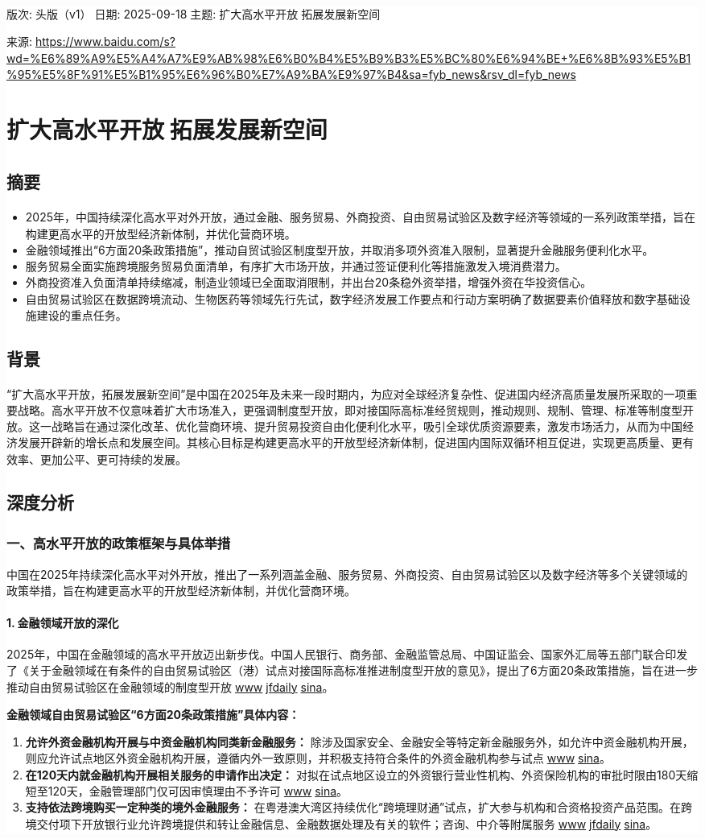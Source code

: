 版次: 头版（v1）
日期: 2025-09-18
主题: 扩大高水平开放 拓展发展新空间

来源: https://www.baidu.com/s?wd=%E6%89%A9%E5%A4%A7%E9%AB%98%E6%B0%B4%E5%B9%B3%E5%BC%80%E6%94%BE+%E6%8B%93%E5%B1%95%E5%8F%91%E5%B1%95%E6%96%B0%E7%A9%BA%E9%97%B4&sa=fyb_news&rsv_dl=fyb_news

# 扩大高水平开放 拓展发展新空间

## 摘要
- 2025年，中国持续深化高水平对外开放，通过金融、服务贸易、外商投资、自由贸易试验区及数字经济等领域的一系列政策举措，旨在构建更高水平的开放型经济新体制，并优化营商环境。
- 金融领域推出“6方面20条政策措施”，推动自贸试验区制度型开放，并取消多项外资准入限制，显著提升金融服务便利化水平。
- 服务贸易全面实施跨境服务贸易负面清单，有序扩大市场开放，并通过签证便利化等措施激发入境消费潜力。
- 外商投资准入负面清单持续缩减，制造业领域已全面取消限制，并出台20条稳外资举措，增强外资在华投资信心。
- 自由贸易试验区在数据跨境流动、生物医药等领域先行先试，数字经济发展工作要点和行动方案明确了数据要素价值释放和数字基础设施建设的重点任务。

## 背景
“扩大高水平开放，拓展发展新空间”是中国在2025年及未来一段时期内，为应对全球经济复杂性、促进国内经济高质量发展所采取的一项重要战略。高水平开放不仅意味着扩大市场准入，更强调制度型开放，即对接国际高标准经贸规则，推动规则、规制、管理、标准等制度型开放。这一战略旨在通过深化改革、优化营商环境、提升贸易投资自由化便利化水平，吸引全球优质资源要素，激发市场活力，从而为中国经济发展开辟新的增长点和发展空间。其核心目标是构建更高水平的开放型经济新体制，促进国内国际双循环相互促进，实现更高质量、更有效率、更加公平、更可持续的发展。

## 深度分析

### 一、高水平开放的政策框架与具体举措

中国在2025年持续深化高水平对外开放，推出了一系列涵盖金融、服务贸易、外商投资、自由贸易试验区以及数字经济等多个关键领域的政策举措，旨在构建更高水平的开放型经济新体制，并优化营商环境。

#### 1. 金融领域开放的深化
2025年，中国在金融领域的高水平开放迈出新步伐。中国人民银行、商务部、金融监管总局、中国证监会、国家外汇局等五部门联合印发了《关于金融领域在有条件的自由贸易试验区（港）试点对接国际高标准推进制度型开放的意见》，提出了6方面20条政策措施，旨在进一步推动自由贸易试验区在金融领域的制度型开放 [www](https://vertexaisearch.cloud.google.com/grounding-api-redirect/AUZIYQEW2tol5vuycDH4pAzpQBmlg7VzLK4JAxkpkmzvPtAeZ4x-AgKJCWrwCiDoWKU4lEcXf-uK7tI8sTtwxi7DnNm973UpxKBSBir960mJ_1MwbMgYWYkmhNTCeCIe_PCYpggdhp1Tw1lp7ZVT8lYGQnG_sw0O1zc=) [jfdaily](https://vertexaisearch.cloud.google.com/grounding-api-redirect/AUZIYQFV-ZbiS-yiSBz0dgSBjx17yWZIgCSj-NDkO-8OHPN7FmBtuz5hELwCYDU4WGPMIhc7lLxJFpT-lb11SyMYgPYQ5zHi8zCB6UqjMVkiFp2cs9neRz8g0yySUyCpH5mM9L4Ba7kneEeM) [sina](https://vertexaisearch.cloud.google.com/grounding-api-redirect/AUZIYQHzRz4VjtxzGDdyhvFfQFgg79AJBXRzuoBGmPQm9WGoWUQBwHmc28R_YOELlu7I0VGvAc3-Sxj0oAlkRNd7XWXcTv_Hb9yX3pGlnmLIH6y7vzRO4SZSe6EOQ77F4PME9CPJUQtPXIb6k5FU4ap9lfNf1kDFjmAwDGDg9fW767rFdQ==)。

**金融领域自由贸易试验区“6方面20条政策措施”具体内容：**
1.  **允许外资金融机构开展与中资金融机构同类新金融服务：** 除涉及国家安全、金融安全等特定新金融服务外，如允许中资金融机构开展，则应允许试点地区外资金融机构开展，遵循内外一致原则，并积极支持符合条件的外资金融机构参与试点 [www](https://vertexaisearch.cloud.google.com/grounding-api-redirect/AUZIYQEW2tol5vuycDH4pAzpQBmlg7VzLK4JAxkpkmzvPtAeZ4x-AgKJCWrwCiDoWKU4lEcXf-uK7tI8sTtwxi7DnNm973UpxKBSBir960mJ_1MwbMgYWYkmhNTCeCIe_PCYpggdhp1Tw1lp7ZVT8lYGQnG_sw0O1zc=) [sina](https://vertexaisearch.cloud.google.com/grounding-api-redirect/AUZIYQHzRz4VjtxzGDdyhvFfQFgg79AJBXRzuoBGmPQm9WGoWUQBwHmc28R_YOELlu7I0VGvAc3-Sxj0oAlkRNd7XWXcTv_Hb9yX3pGlnmLIH6y7vzRO4SZSe6EOQ77F4PME9CPJUQtPXIb6k5FU4ap9lfNf1kDFjmAwDGDg9fW767rFdQ==)。
2.  **在120天内就金融机构开展相关服务的申请作出决定：** 对拟在试点地区设立的外资银行营业性机构、外资保险机构的审批时限由180天缩短至120天，金融管理部门仅可因审慎理由不予许可 [www](https://vertexaisearch.cloud.google.com/grounding-api-redirect/AUZIYQEW2tol5vuycDH4pAzpQBmlg7VzLK4JAxkpkmzvPtAeZ4x-AgKJCWrwCiDoWKU4lEcXf-uK7tI8sTtwxi7DnNm973UpxKBSBir960mJ_1MwbMgYWYkmhNTCeCIe_PCYpggdhp1Tw1lp7ZVT8lYGQnG_sw0O1zc=) [sina](https://vertexaisearch.cloud.google.com/grounding-api-redirect/AUZIYQHzRz4VjtxzGDdyhvFfQFgg79AJBXRzuoBGmPQm9WGoWUQBwHmc28R_YOELlu7I0VGvAc3-Sxj0oAlkRNd7XWXcTv_Hb9yX3pGlnmLIH6y7vzRO4SZSe6EOQ77F4PME9CPJUQtPXIb6k5FU4ap9lfNf1kDFjmAwDGDg9fW767rFdQ==)。
3.  **支持依法跨境购买一定种类的境外金融服务：** 在粤港澳大湾区持续优化“跨境理财通”试点，扩大参与机构和合资格投资产品范围。在跨境交付项下开放银行业允许跨境提供和转让金融信息、金融数据处理及有关的软件；咨询、中介等附属服务 [www](https://vertexaisearch.cloud.google.com/grounding-api-redirect/AUZIYQEW2tol5vuycDH4pAzpQBmlg7VzLK4JAxkpkmzvPtAeZ4x-AgKJCWrwCiDoWKU4lEcXf-uK7tI8sTtwxi7DnNm973UpxKBSBir960mJ_1MwbMgYWYkmhNTCeCIe_PCYpggdhp1Tw1lp7ZVT8lYGQnG_sw0O1zc=) [jfdaily](https://vertexaisearch.cloud.google.com/grounding-api-redirect/AUZIYQFV-ZbiS-yiSBz0dgSBjx17yWZIgCSj-NDkO-8OHPN7FmBtuz5hELwCYDU4WGPMIhc7lLxJFpT-lb11SyMYgPYQ5zHi8zCB6UqjMVkiFp2cs9neRz8g0yySUyCpH5mM9L4Ba7kneEeM) [sina](https://vertexaisearch.cloud.google.com/grounding-api-redirect/AUZIYQHzRz4VjtxzGDdyhvFfQFgg79AJBXRzuoBGmPQm9WGoWUQBwHmc28R_YOELlu7I0VGvAc3-Sxj0oAlkRNd7XWXcTv_Hb9yX3pGlnmLIH6y7vzRO4SZSe6EOQ77F4PME9CPJUQtPXIb6k5FU4ap9lfNf1kDFjmAwDGDg9fW767rFdQ==)。